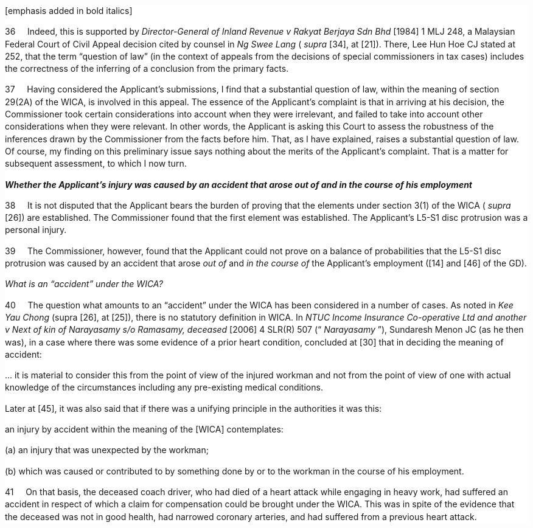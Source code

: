  [emphasis added in bold italics] 

36     Indeed, this is supported by _Director-General of Inland Revenue v Rakyat Berjaya Sdn Bhd_ [1984] 1 MLJ 248, a Malaysian Federal Court of Civil Appeal decision cited by counsel in _Ng Swee Lang_ ( _supra_ [34], at [21]). There, Lee Hun Hoe CJ stated at 252, that the term “question of law” (in the context of appeals from the decisions of special commissioners in tax cases) includes the correctness of the inferring of a conclusion from the primary facts. 

37     Having considered the Applicant’s submissions, I find that a substantial question of law, within the meaning of section 29(2A) of the WICA, is involved in this appeal. The essence of the Applicant’s complaint is that in arriving at his decision, the Commissioner took certain considerations into account when they were irrelevant, and failed to take into account other considerations when they were relevant. In other words, the Applicant is asking this Court to assess the robustness of the inferences drawn by the Commissioner from the facts before him. That, as I have explained, raises a substantial question of law. Of course, my finding on this preliminary issue says nothing about the merits of the Applicant’s complaint. That is a matter for subsequent assessment, to which I now turn. 

**_Whether the Applicant’s injury was caused by an accident that arose out of and in the course of his employment_** 

38     It is not disputed that the Applicant bears the burden of proving that the elements under section 3(1) of the WICA ( _supra_ [26]) are established. The Commissioner found that the first element was established. The Applicant’s L5-S1 disc protrusion was a personal injury. 

39     The Commissioner, however, found that the Applicant could not prove on a balance of probabilities that the L5-S1 disc protrusion was caused by an accident that arose _out of_ and _in the course of_ the Applicant’s employment ([14] and [46] of the GD). 

_What is an “accident” under the WICA?_ 


40     The question what amounts to an “accident” under the WICA has been considered in a number of cases. As noted in _Kee Yau Chong_ (supra [26], at [25]), there is no statutory definition in WICA. In _NTUC Income Insurance Co-operative Ltd and another v Next of kin of Narayasamy s/o Ramasamy, deceased_ <span class="citation">[2006] 4 SLR(R) 507</span> (“ _Narayasamy_ ”), Sundaresh Menon JC (as he then was), in a case where there was some evidence of a prior heart condition, concluded at [30] that in deciding the meaning of accident: 

 ... it is material to consider this from the point of view of the injured workman and not from the point of view of one with actual knowledge of the circumstances including any pre-existing medical conditions. 

Later at [45], it was also said that if there was a unifying principle in the authorities it was this: 

 an injury by accident within the meaning of the [WICA] contemplates: 

 (a) an injury that was unexpected by the workman; 

 (b) which was caused or contributed to by something done by or to the workman in the course of his employment. 

41     On that basis, the deceased coach driver, who had died of a heart attack while engaging in heavy work, had suffered an accident in respect of which a claim for compensation could be brought under the WICA. This was in spite of the evidence that the deceased was not in good health, had narrowed coronary arteries, and had suffered from a previous heart attack. 

